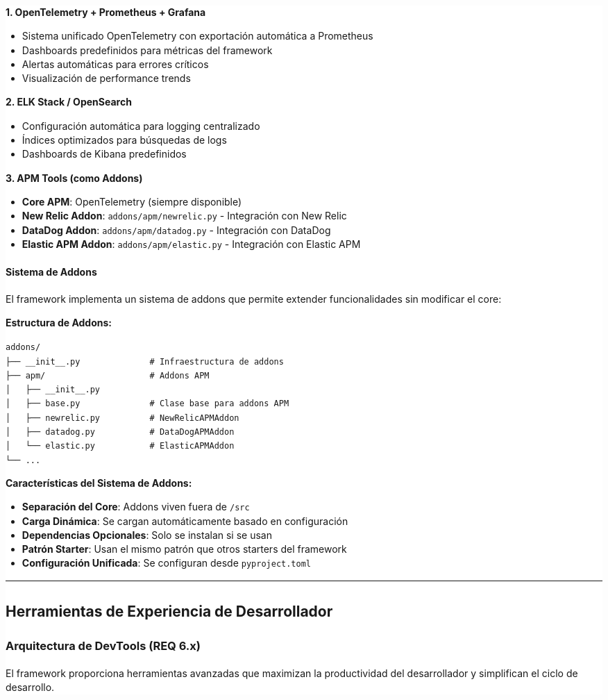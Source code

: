 **1. OpenTelemetry + Prometheus + Grafana**

- Sistema unificado OpenTelemetry con exportación automática a Prometheus
- Dashboards predefinidos para métricas del framework
- Alertas automáticas para errores críticos
- Visualización de performance trends

**2. ELK Stack / OpenSearch**

- Configuración automática para logging centralizado
- Índices optimizados para búsquedas de logs
- Dashboards de Kibana predefinidos

**3. APM Tools (como Addons)**

- **Core APM**: OpenTelemetry (siempre disponible)
- **New Relic Addon**: `addons/apm/newrelic.py` - Integración con New Relic
- **DataDog Addon**: `addons/apm/datadog.py` - Integración con DataDog  
- **Elastic APM Addon**: `addons/apm/elastic.py` - Integración con Elastic APM

#### Sistema de Addons

El framework implementa un sistema de addons que permite extender funcionalidades sin modificar el core:

**Estructura de Addons:**

```
addons/
├── __init__.py              # Infraestructura de addons
├── apm/                     # Addons APM
│   ├── __init__.py
│   ├── base.py              # Clase base para addons APM
│   ├── newrelic.py          # NewRelicAPMAddon
│   ├── datadog.py           # DataDogAPMAddon
│   └── elastic.py           # ElasticAPMAddon
└── ...
```

**Características del Sistema de Addons:**

- **Separación del Core**: Addons viven fuera de `/src`
- **Carga Dinámica**: Se cargan automáticamente basado en configuración
- **Dependencias Opcionales**: Solo se instalan si se usan
- **Patrón Starter**: Usan el mismo patrón que otros starters del framework
- **Configuración Unificada**: Se configuran desde `pyproject.toml`

---

## Herramientas de Experiencia de Desarrollador

### Arquitectura de DevTools (REQ 6.x)

El framework proporciona herramientas avanzadas que maximizan la productividad del desarrollador y simplifican el ciclo de desarrollo.
